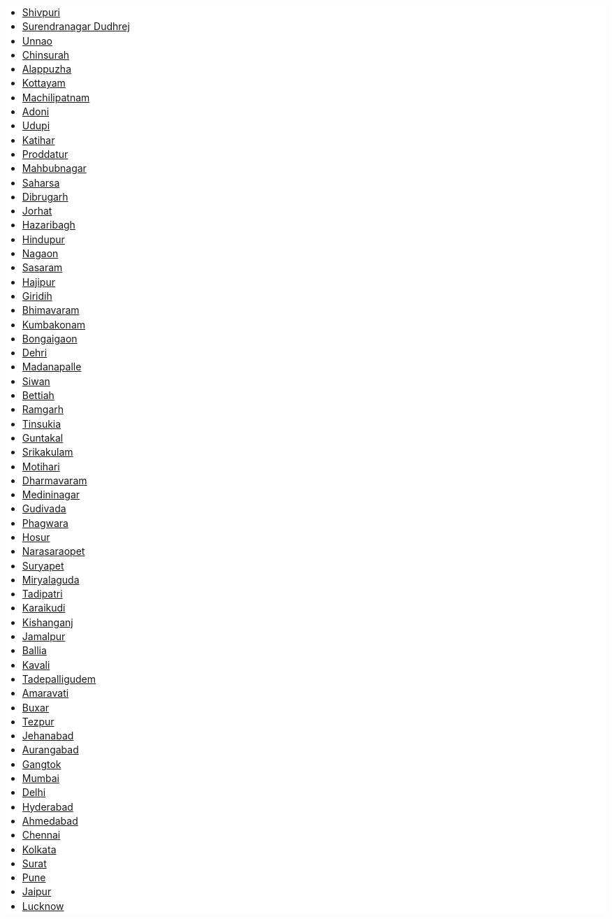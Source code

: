 - [Shivpuri](non_location)
- [Surendranagar Dudhrej](non_location)
- [Unnao](non_location)
- [Chinsurah](non_location)
- [Alappuzha](non_location)
- [Kottayam](non_location)
- [Machilipatnam](non_location)
- [Adoni](non_location)
- [Udupi](non_location)
- [Katihar](non_location)
- [Proddatur](non_location)
- [Mahbubnagar](non_location)
- [Saharsa](non_location)
- [Dibrugarh](non_location)
- [Jorhat](non_location)
- [Hazaribagh](non_location)
- [Hindupur](non_location)
- [Nagaon](non_location)
- [Sasaram](non_location)
- [Hajipur](non_location)
- [Giridih](non_location)
- [Bhimavaram](non_location)
- [Kumbakonam](non_location)
- [Bongaigaon](non_location)
- [Dehri](non_location)
- [Madanapalle](non_location)
- [Siwan](non_location)
- [Bettiah](non_location)
- [Ramgarh](non_location)
- [Tinsukia](non_location)
- [Guntakal](non_location)
- [Srikakulam](non_location)
- [Motihari](non_location)
- [Dharmavaram](non_location)
- [Medininagar](non_location)
- [Gudivada](non_location)
- [Phagwara](non_location)
- [Hosur](non_location)
- [Narasaraopet](non_location)
- [Suryapet](non_location)
- [Miryalaguda](non_location)
- [Tadipatri](non_location)
- [Karaikudi](non_location)
- [Kishanganj](non_location)
- [Jamalpur](non_location)
- [Ballia](non_location)
- [Kavali](non_location)
- [Tadepalligudem](non_location)
- [Amaravati](non_location)
- [Buxar](non_location)
- [Tezpur](non_location)
- [Jehanabad](non_location)
- [Aurangabad](non_location)
- [Gangtok](non_location)
- [Mumbai](location)
- [Delhi](location)
- [Hyderabad](location)
- [Ahmedabad](location)
- [Chennai](location)
- [Kolkata](location)
- [Surat](location)
- [Pune](location)
- [Jaipur](location)
- [Lucknow](location)